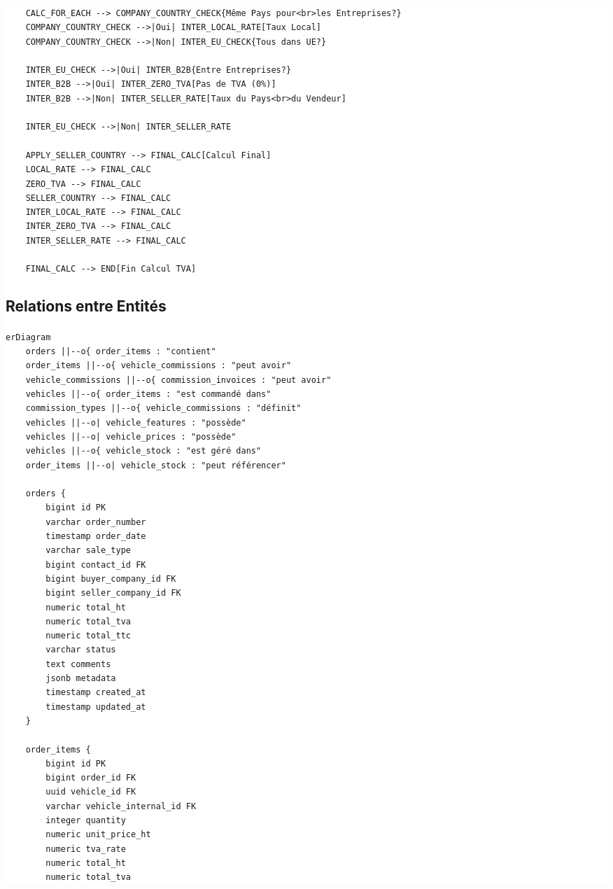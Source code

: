 ```mermaid
    CALC_FOR_EACH --> COMPANY_COUNTRY_CHECK{Même Pays pour<br>les Entreprises?}
    COMPANY_COUNTRY_CHECK -->|Oui| INTER_LOCAL_RATE[Taux Local]
    COMPANY_COUNTRY_CHECK -->|Non| INTER_EU_CHECK{Tous dans UE?}
    
    INTER_EU_CHECK -->|Oui| INTER_B2B{Entre Entreprises?}
    INTER_B2B -->|Oui| INTER_ZERO_TVA[Pas de TVA (0%)]
    INTER_B2B -->|Non| INTER_SELLER_RATE[Taux du Pays<br>du Vendeur]
    
    INTER_EU_CHECK -->|Non| INTER_SELLER_RATE
    
    APPLY_SELLER_COUNTRY --> FINAL_CALC[Calcul Final]
    LOCAL_RATE --> FINAL_CALC
    ZERO_TVA --> FINAL_CALC
    SELLER_COUNTRY --> FINAL_CALC
    INTER_LOCAL_RATE --> FINAL_CALC
    INTER_ZERO_TVA --> FINAL_CALC
    INTER_SELLER_RATE --> FINAL_CALC
    
    FINAL_CALC --> END[Fin Calcul TVA]
```

## Relations entre Entités

```mermaid
erDiagram
    orders ||--o{ order_items : "contient"
    order_items ||--o{ vehicle_commissions : "peut avoir"
    vehicle_commissions ||--o{ commission_invoices : "peut avoir"
    vehicles ||--o{ order_items : "est commandé dans"
    commission_types ||--o{ vehicle_commissions : "définit"
    vehicles ||--o| vehicle_features : "possède"
    vehicles ||--o| vehicle_prices : "possède"
    vehicles ||--o{ vehicle_stock : "est géré dans"
    order_items ||--o| vehicle_stock : "peut référencer"
    
    orders {
        bigint id PK
        varchar order_number
        timestamp order_date
        varchar sale_type
        bigint contact_id FK
        bigint buyer_company_id FK
        bigint seller_company_id FK
        numeric total_ht
        numeric total_tva
        numeric total_ttc
        varchar status
        text comments
        jsonb metadata
        timestamp created_at
        timestamp updated_at
    }
    
    order_items {
        bigint id PK
        bigint order_id FK
        uuid vehicle_id FK
        varchar vehicle_internal_id FK
        integer quantity
        numeric unit_price_ht
        numeric tva_rate
        numeric total_ht
        numeric total_tva
```